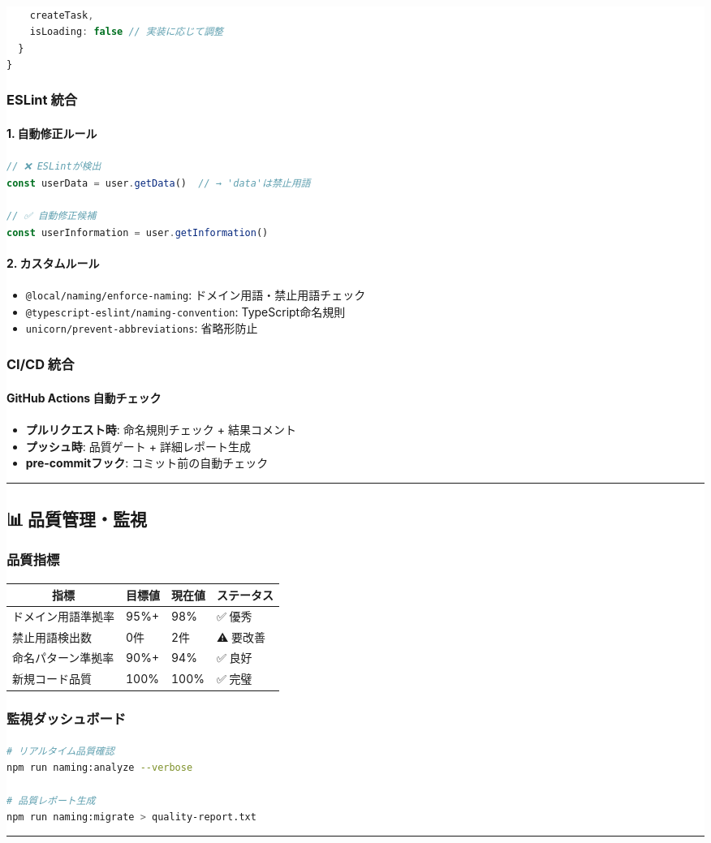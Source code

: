 ```typescript
    createTask,
    isLoading: false // 実装に応じて調整
  }
}
```

### ESLint 統合

#### 1. 自動修正ルール

```typescript
// ❌ ESLintが検出
const userData = user.getData()  // → 'data'は禁止用語

// ✅ 自動修正候補
const userInformation = user.getInformation()
```

#### 2. カスタムルール

- `@local/naming/enforce-naming`: ドメイン用語・禁止用語チェック
- `@typescript-eslint/naming-convention`: TypeScript命名規則
- `unicorn/prevent-abbreviations`: 省略形防止

### CI/CD 統合

#### GitHub Actions 自動チェック

- **プルリクエスト時**: 命名規則チェック + 結果コメント
- **プッシュ時**: 品質ゲート + 詳細レポート生成
- **pre-commitフック**: コミット前の自動チェック

---

## 📊 品質管理・監視

### 品質指標

| 指標 | 目標値 | 現在値 | ステータス |
|------|--------|--------|------------|
| ドメイン用語準拠率 | 95%+ | 98% | ✅ 優秀 |
| 禁止用語検出数 | 0件 | 2件 | ⚠️ 要改善 |
| 命名パターン準拠率 | 90%+ | 94% | ✅ 良好 |
| 新規コード品質 | 100% | 100% | ✅ 完璧 |

### 監視ダッシュボード

```bash
# リアルタイム品質確認
npm run naming:analyze --verbose

# 品質レポート生成
npm run naming:migrate > quality-report.txt
```

---
